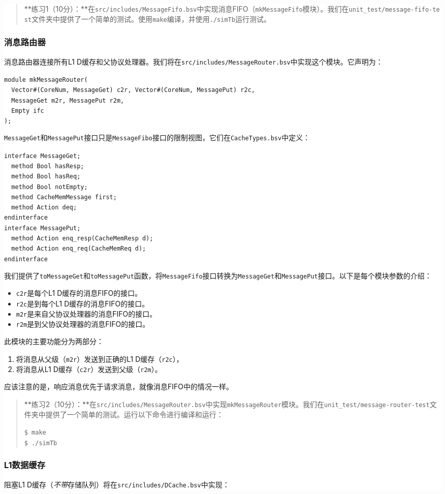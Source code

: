 > **练习1（10分）：**在`src/includes/MessageFifo.bsv`中实现消息FIFO（`mkMessageFifo`模块）。我们在`unit_test/message-fifo-test`文件夹中提供了一个简单的测试。使用`make`编译，并使用`./simTb`运行测试。

### 消息路由器

消息路由器连接所有L1 D缓存和父协议处理器。我们将在`src/includes/MessageRouter.bsv`中实现这个模块。它声明为：

```
module mkMessageRouter(
  Vector#(CoreNum, MessageGet) c2r, Vector#(CoreNum, MessagePut) r2c, 
  MessageGet m2r, MessagePut r2m,
  Empty ifc 
);
```

`MessageGet`和`MessagePut`接口只是`MessageFibo`接口的限制视图，它们在`CacheTypes.bsv`中定义：

```
interface MessageGet;
  method Bool hasResp;
  method Bool hasReq;
  method Bool notEmpty;
  method CacheMemMessage first;
  method Action deq;
endinterface
interface MessagePut;
  method Action enq_resp(CacheMemResp d);
  method Action enq_req(CacheMemReq d);
endinterface
```

我们提供了`toMessageGet`和`toMessagePut`函数，将`MessageFifo`接口转换为`MessageGet`和`MessagePut`接口。以下是每个模块参数的介绍：

- `c2r`是每个L1 D缓存的消息FIFO的接口。
- `r2c`是到每个L1 D缓存的消息FIFO的接口。
- `m2r`是来自父协议处理器的消息FIFO的接口。
- `r2m`是到父协议处理器的消息FIFO的接口。

此模块的主要功能分为两部分：

1. 将消息从父级（`m2r`）发送到正确的L1 D缓存（`r2c`），
2. 将消息从L1 D缓存（`c2r`）发送到父级（`r2m`）。

应该注意的是，响应消息优先于请求消息，就像消息FIFO中的情况一样。

> **练习2（10分）：**在`src/includes/MessageRouter.bsv`中实现`mkMessageRouter`模块。我们在`unit_test/message-router-test`文件夹中提供了一个简单的测试。运行以下命令进行编译和运行：
>
> ```
> $ make
> $ ./simTb
> ```

### L1数据缓存

阻塞L1 D缓存（*不带*存储队列）将在`src/includes/DCache.bsv`中实现：
